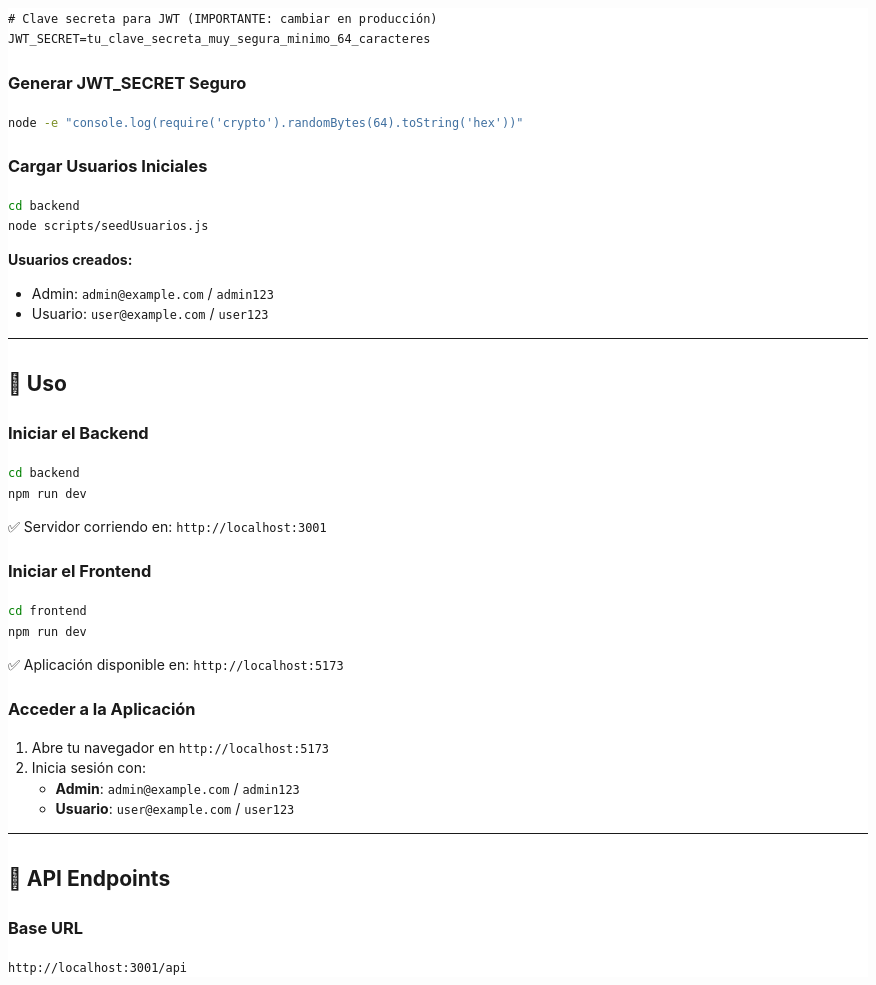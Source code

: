 ```env
# Clave secreta para JWT (IMPORTANTE: cambiar en producción)
JWT_SECRET=tu_clave_secreta_muy_segura_minimo_64_caracteres
```

### Generar JWT_SECRET Seguro
```bash
node -e "console.log(require('crypto').randomBytes(64).toString('hex'))"
```

### Cargar Usuarios Iniciales
```bash
cd backend
node scripts/seedUsuarios.js
```

**Usuarios creados:**
- Admin: `admin@example.com` / `admin123`
- Usuario: `user@example.com` / `user123`

---

## 🎯 Uso

### Iniciar el Backend
```bash
cd backend
npm run dev
```

✅ Servidor corriendo en: `http://localhost:3001`

### Iniciar el Frontend
```bash
cd frontend
npm run dev
```

✅ Aplicación disponible en: `http://localhost:5173`

### Acceder a la Aplicación

1. Abre tu navegador en `http://localhost:5173`
2. Inicia sesión con:
   - **Admin**: `admin@example.com` / `admin123`
   - **Usuario**: `user@example.com` / `user123`

---

## 📡 API Endpoints

### Base URL
```
http://localhost:3001/api
```
